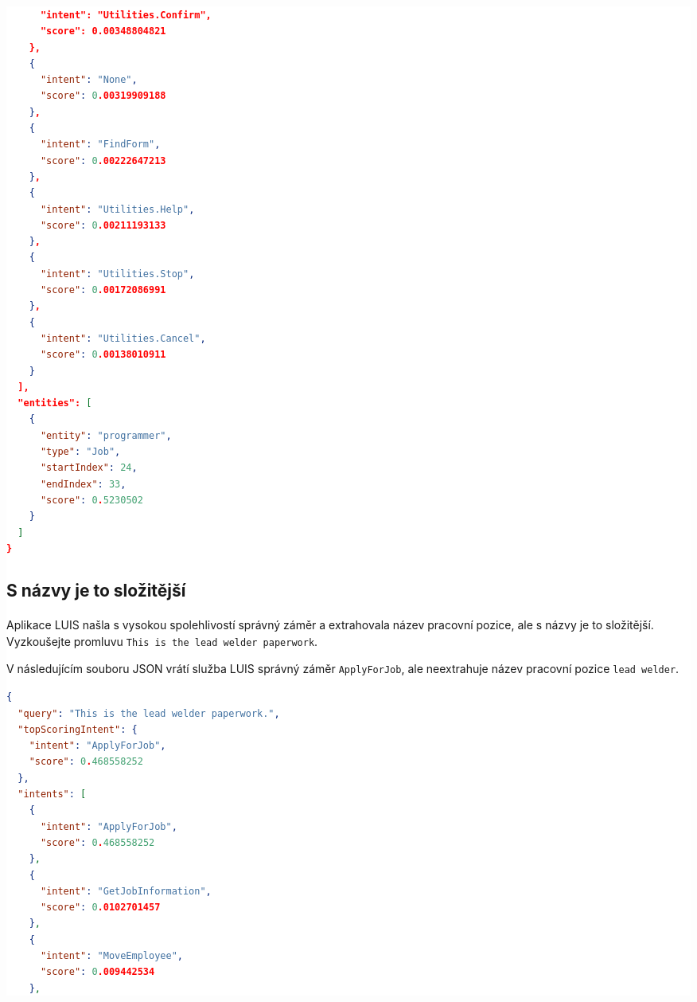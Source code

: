 ```JSON
      "intent": "Utilities.Confirm",
      "score": 0.00348804821
    },
    {
      "intent": "None",
      "score": 0.00319909188
    },
    {
      "intent": "FindForm",
      "score": 0.00222647213
    },
    {
      "intent": "Utilities.Help",
      "score": 0.00211193133
    },
    {
      "intent": "Utilities.Stop",
      "score": 0.00172086991
    },
    {
      "intent": "Utilities.Cancel",
      "score": 0.00138010911
    }
  ],
  "entities": [
    {
      "entity": "programmer",
      "type": "Job",
      "startIndex": 24,
      "endIndex": 33,
      "score": 0.5230502
    }
  ]
}
```

## <a name="names-are-tricky"></a>S názvy je to složitější
Aplikace LUIS našla s vysokou spolehlivostí správný záměr a extrahovala název pracovní pozice, ale s názvy je to složitější. Vyzkoušejte promluvu `This is the lead welder paperwork`.  

V následujícím souboru JSON vrátí služba LUIS správný záměr `ApplyForJob`, ale neextrahuje název pracovní pozice `lead welder`. 

```JSON
{
  "query": "This is the lead welder paperwork.",
  "topScoringIntent": {
    "intent": "ApplyForJob",
    "score": 0.468558252
  },
  "intents": [
    {
      "intent": "ApplyForJob",
      "score": 0.468558252
    },
    {
      "intent": "GetJobInformation",
      "score": 0.0102701457
    },
    {
      "intent": "MoveEmployee",
      "score": 0.009442534
    },
```